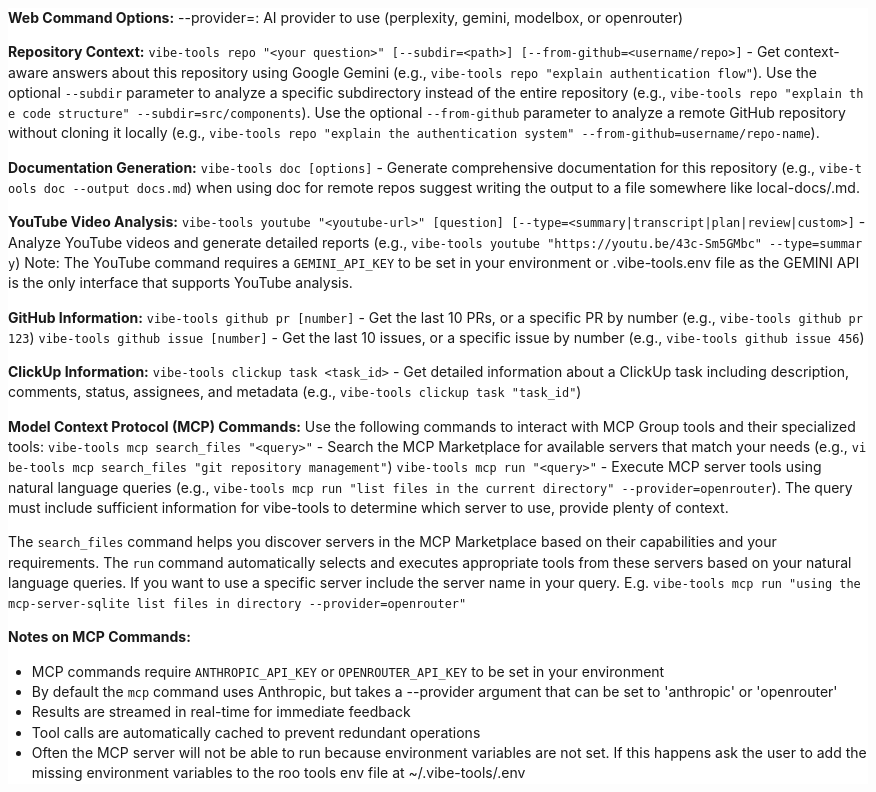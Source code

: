 **Web Command Options:**
--provider=<provider>: AI provider to use (perplexity, gemini, modelbox, or openrouter)

**Repository Context:**
`vibe-tools repo "<your question>" [--subdir=<path>] [--from-github=<username/repo>]` - Get context-aware answers about this repository using Google Gemini (e.g., `vibe-tools repo "explain authentication flow"`). Use the optional `--subdir` parameter to analyze a specific subdirectory instead of the entire repository (e.g., `vibe-tools repo "explain the code structure" --subdir=src/components`). Use the optional `--from-github` parameter to analyze a remote GitHub repository without cloning it locally (e.g., `vibe-tools repo "explain the authentication system" --from-github=username/repo-name`).

**Documentation Generation:**
`vibe-tools doc [options]` - Generate comprehensive documentation for this repository (e.g., `vibe-tools doc --output docs.md`)
when using doc for remote repos suggest writing the output to a file somewhere like local-docs/<repo-name>.md.

**YouTube Video Analysis:**
`vibe-tools youtube "<youtube-url>" [question] [--type=<summary|transcript|plan|review|custom>]` - Analyze YouTube videos and generate detailed reports (e.g., `vibe-tools youtube "https://youtu.be/43c-Sm5GMbc" --type=summary`)
Note: The YouTube command requires a `GEMINI_API_KEY` to be set in your environment or .vibe-tools.env file as the GEMINI API is the only interface that supports YouTube analysis.

**GitHub Information:**
`vibe-tools github pr [number]` - Get the last 10 PRs, or a specific PR by number (e.g., `vibe-tools github pr 123`)
`vibe-tools github issue [number]` - Get the last 10 issues, or a specific issue by number (e.g., `vibe-tools github issue 456`)

**ClickUp Information:**
`vibe-tools clickup task <task_id>` - Get detailed information about a ClickUp task including description, comments, status, assignees, and metadata (e.g., `vibe-tools clickup task "task_id"`)

**Model Context Protocol (MCP) Commands:**
Use the following commands to interact with MCP Group tools and their specialized tools:
`vibe-tools mcp search_files "<query>"` - Search the MCP Marketplace for available servers that match your needs (e.g., `vibe-tools mcp search_files "git repository management"`)
`vibe-tools mcp run "<query>"` - Execute MCP server tools using natural language queries (e.g., `vibe-tools mcp run "list files in the current directory" --provider=openrouter`). The query must include sufficient information for vibe-tools to determine which server to use, provide plenty of context.

The `search_files` command helps you discover servers in the MCP Marketplace based on their capabilities and your requirements. The `run` command automatically selects and executes appropriate tools from these servers based on your natural language queries. If you want to use a specific server include the server name in your query. E.g. `vibe-tools mcp run "using the mcp-server-sqlite list files in directory --provider=openrouter"`

**Notes on MCP Commands:**
- MCP commands require `ANTHROPIC_API_KEY` or `OPENROUTER_API_KEY` to be set in your environment
- By default the `mcp` command uses Anthropic, but takes a --provider argument that can be set to 'anthropic' or 'openrouter'
- Results are streamed in real-time for immediate feedback
- Tool calls are automatically cached to prevent redundant operations
- Often the MCP server will not be able to run because environment variables are not set. If this happens ask the user to add the missing environment variables to the roo tools env file at ~/.vibe-tools/.env
